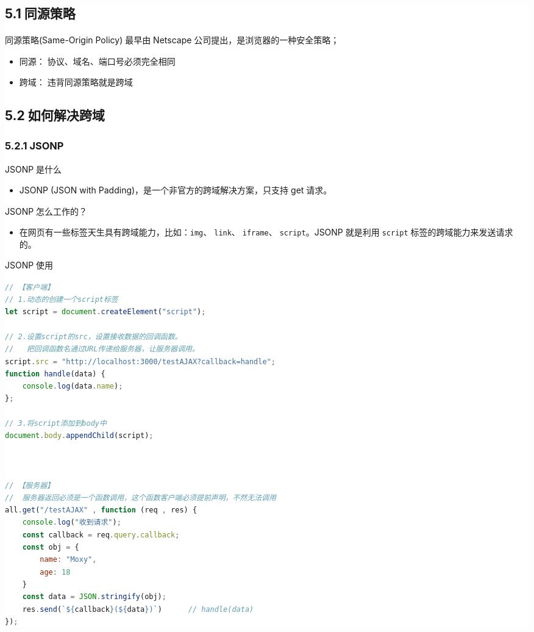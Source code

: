## 5.1 同源策略

同源策略(Same-Origin Policy) 最早由 Netscape 公司提出，是浏览器的一种安全策略；

- 同源： 协议、域名、端口号必须完全相同

- 跨域： 违背同源策略就是跨域

## 5.2 如何解决跨域

### 5.2.1 JSONP

JSONP 是什么

- JSONP (JSON with Padding)，是一个非官方的跨域解决方案，只支持 get 请求。

JSONP 怎么工作的？

- 在网页有一些标签天生具有跨域能力，比如：`img`、 `link`、 `iframe`、 `script`。JSONP 就是利用 `script` 标签的跨域能力来发送请求的。

JSONP 使用

```js
// 【客户端】
// 1.动态的创建一个script标签
let script = document.createElement("script");

// 2.设置script的src，设置接收数据的回调函数。
//   把回调函数名通过URL传递给服务器，让服务器调用。
script.src = "http://localhost:3000/testAJAX?callback=handle";
function handle(data) {
	console.log(data.name);
};

// 3.将script添加到body中
document.body.appendChild(script);



// 【服务器】
//  服务器返回必须是一个函数调用，这个函数客户端必须提前声明，不然无法调用
all.get("/testAJAX" , function (req , res) {
	console.log("收到请求");
	const callback = req.query.callback; 
	const obj = {
		name: "Moxy",
		age: 18
	}
    const data = JSON.stringify(obj);
    res.send(`${callback}(${data})`)      // handle(data)
});
```

